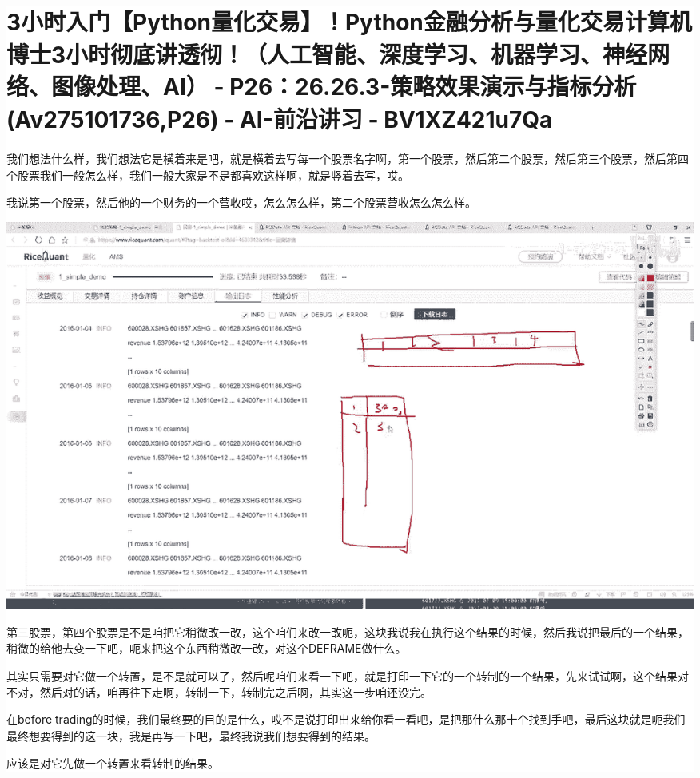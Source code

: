 # 3小时入门【Python量化交易】！Python金融分析与量化交易计算机博士3小时彻底讲透彻！（人工智能、深度学习、机器学习、神经网络、图像处理、AI） - P26：26.26.3-策略效果演示与指标分析(Av275101736,P26) - AI-前沿讲习 - BV1XZ421u7Qa

我们想法什么样，我们想法它是横着来是吧，就是横着去写每一个股票名字啊，第一个股票，然后第二个股票，然后第三个股票，然后第四个股票我们一般怎么样，我们一般大家是不是都喜欢这样啊，就是竖着去写，哎。

我说第一个股票，然后他的一个财务的一个营收哎，怎么怎么样，第二个股票营收怎么怎么样。

![](img/d25adf1c58f2c7b0e11902c3c8138e46_1.png)

第三股票，第四个股票是不是咱把它稍微改一改，这个咱们来改一改呃，这块我说我在执行这个结果的时候，然后我说把最后的一个结果，稍微的给他去变一下吧，呃来把这个东西稍微改一改，对这个DEFRAME做什么。

其实只需要对它做一个转置，是不是就可以了，然后呢咱们来看一下吧，就是打印一下它的一个转制的一个结果，先来试试啊，这个结果对不对，然后对的话，咱再往下走啊，转制一下，转制完之后啊，其实这一步咱还没完。

在before trading的时候，我们最终要的目的是什么，哎不是说打印出来给你看一看吧，是把那什么那十个找到手吧，最后这块就是呃我们最终想要得到的这一块，我是再写一下吧，最终我说我们想要得到的结果。

应该是对它先做一个转置来看转制的结果。
